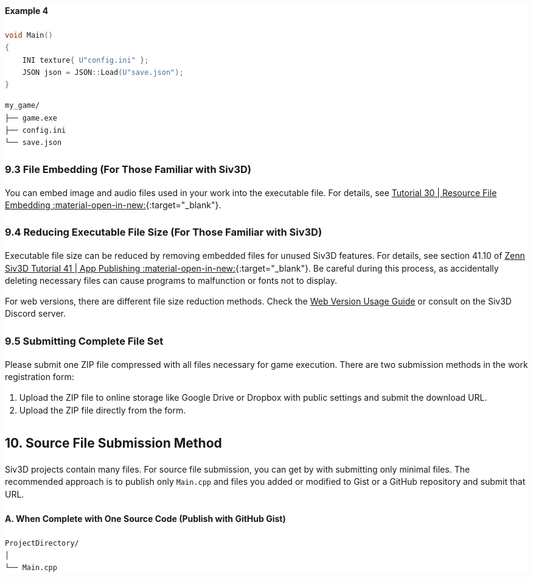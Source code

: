 #### Example 4
```cpp
void Main()
{
	INI texture{ U"config.ini" };
	JSON json = JSON::Load(U"save.json");
}
```
```txt
my_game/
├── game.exe
├── config.ini
└── save.json
```

### 9.3 File Embedding (For Those Familiar with Siv3D)
You can embed image and audio files used in your work into the executable file. For details, see [Tutorial 30 | Resource File Embedding :material-open-in-new:](https://zenn.dev/reputeless/books/siv3d-documentation/viewer/tutorial-resource){:target="_blank"}.


### 9.4 Reducing Executable File Size (For Those Familiar with Siv3D)
Executable file size can be reduced by removing embedded files for unused Siv3D features. For details, see section 41.10 of [Zenn Siv3D Tutorial 41 | App Publishing :material-open-in-new:](https://zenn.dev/reputeless/books/siv3d-documentation/viewer/tutorial-release){:target="_blank"}. Be careful during this process, as accidentally deleting necessary files can cause programs to malfunction or fonts not to display.

For web versions, there are different file size reduction methods. Check the [Web Version Usage Guide](../download/web.md) or consult on the Siv3D Discord server.


### 9.5 Submitting Complete File Set
Please submit one ZIP file compressed with all files necessary for game execution. There are two submission methods in the work registration form:

1. Upload the ZIP file to online storage like Google Drive or Dropbox with public settings and submit the download URL.
2. Upload the ZIP file directly from the form.


## 10. Source File Submission Method
Siv3D projects contain many files. For source file submission, you can get by with submitting only minimal files. The recommended approach is to publish only `Main.cpp` and files you added or modified to Gist or a GitHub repository and submit that URL.

#### A. When Complete with One Source Code (Publish with GitHub Gist)

```txt title="Directory Structure Example"
ProjectDirectory/
│
└── Main.cpp
```

